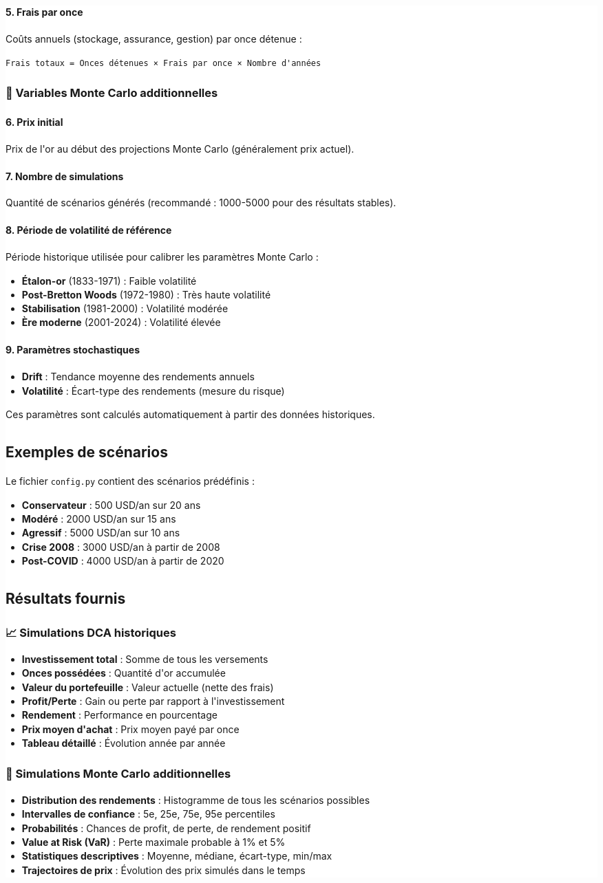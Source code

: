 #### 5. Frais par once
Coûts annuels (stockage, assurance, gestion) par once détenue :
```
Frais totaux = Onces détenues × Frais par once × Nombre d'années
```

### 🎲 Variables Monte Carlo additionnelles

#### 6. Prix initial
Prix de l'or au début des projections Monte Carlo (généralement prix actuel).

#### 7. Nombre de simulations
Quantité de scénarios générés (recommandé : 1000-5000 pour des résultats stables).

#### 8. Période de volatilité de référence
Période historique utilisée pour calibrer les paramètres Monte Carlo :
- **Étalon-or** (1833-1971) : Faible volatilité
- **Post-Bretton Woods** (1972-1980) : Très haute volatilité
- **Stabilisation** (1981-2000) : Volatilité modérée
- **Ère moderne** (2001-2024) : Volatilité élevée

#### 9. Paramètres stochastiques
- **Drift** : Tendance moyenne des rendements annuels
- **Volatilité** : Écart-type des rendements (mesure du risque)

Ces paramètres sont calculés automatiquement à partir des données historiques.

## Exemples de scénarios

Le fichier `config.py` contient des scénarios prédéfinis :

- **Conservateur** : 500 USD/an sur 20 ans
- **Modéré** : 2000 USD/an sur 15 ans  
- **Agressif** : 5000 USD/an sur 10 ans
- **Crise 2008** : 3000 USD/an à partir de 2008
- **Post-COVID** : 4000 USD/an à partir de 2020

## Résultats fournis

### 📈 Simulations DCA historiques
- **Investissement total** : Somme de tous les versements
- **Onces possédées** : Quantité d'or accumulée
- **Valeur du portefeuille** : Valeur actuelle (nette des frais)
- **Profit/Perte** : Gain ou perte par rapport à l'investissement
- **Rendement** : Performance en pourcentage
- **Prix moyen d'achat** : Prix moyen payé par once
- **Tableau détaillé** : Évolution année par année

### 🎯 Simulations Monte Carlo additionnelles
- **Distribution des rendements** : Histogramme de tous les scénarios possibles
- **Intervalles de confiance** : 5e, 25e, 75e, 95e percentiles
- **Probabilités** : Chances de profit, de perte, de rendement positif
- **Value at Risk (VaR)** : Perte maximale probable à 1% et 5%
- **Statistiques descriptives** : Moyenne, médiane, écart-type, min/max
- **Trajectoires de prix** : Évolution des prix simulés dans le temps
